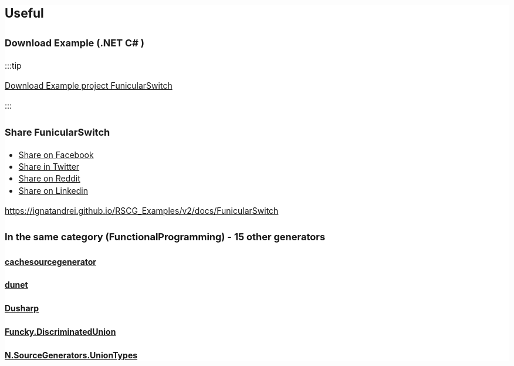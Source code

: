   </TabItem>


</Tabs>

## Useful

### Download Example (.NET  C# )

:::tip

[Download Example project FunicularSwitch ](/sources/FunicularSwitch.zip)

:::


### Share FunicularSwitch 

<ul>
  <li><a href="https://www.facebook.com/sharer/sharer.php?u=https%3A%2F%2Fignatandrei.github.io%2FRSCG_Examples%2Fv2%2Fdocs%2FFunicularSwitch&quote=FunicularSwitch" title="Share on Facebook" target="_blank">Share on Facebook</a></li>
  <li><a href="https://twitter.com/intent/tweet?source=https%3A%2F%2Fignatandrei.github.io%2FRSCG_Examples%2Fv2%2Fdocs%2FFunicularSwitch&text=FunicularSwitch:%20https%3A%2F%2Fignatandrei.github.io%2FRSCG_Examples%2Fv2%2Fdocs%2FFunicularSwitch" target="_blank" title="Tweet">Share in Twitter</a></li>
  <li><a href="http://www.reddit.com/submit?url=https%3A%2F%2Fignatandrei.github.io%2FRSCG_Examples%2Fv2%2Fdocs%2FFunicularSwitch&title=FunicularSwitch" target="_blank" title="Submit to Reddit">Share on Reddit</a></li>
  <li><a href="http://www.linkedin.com/shareArticle?mini=true&url=https%3A%2F%2Fignatandrei.github.io%2FRSCG_Examples%2Fv2%2Fdocs%2FFunicularSwitch&title=FunicularSwitch&summary=&source=https%3A%2F%2Fignatandrei.github.io%2FRSCG_Examples%2Fv2%2Fdocs%2FFunicularSwitch" target="_blank" title="Share on LinkedIn">Share on Linkedin</a></li>
</ul>

https://ignatandrei.github.io/RSCG_Examples/v2/docs/FunicularSwitch

### In the same category (FunctionalProgramming) - 15 other generators


#### [cachesourcegenerator](/docs/cachesourcegenerator)


#### [dunet](/docs/dunet)


#### [Dusharp](/docs/Dusharp)


#### [Funcky.DiscriminatedUnion](/docs/Funcky.DiscriminatedUnion)


#### [N.SourceGenerators.UnionTypes](/docs/N.SourceGenerators.UnionTypes)
